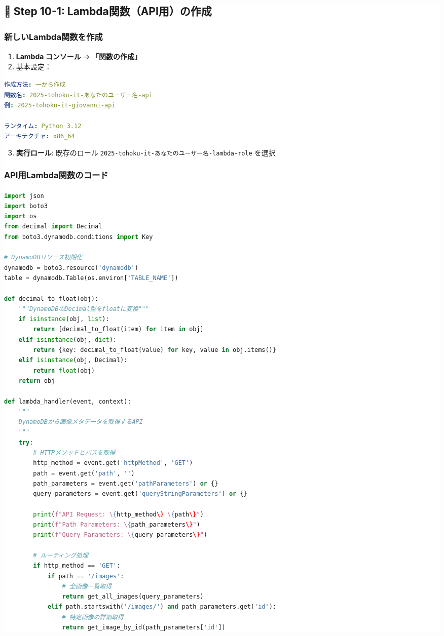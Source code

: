 
## 🔧 Step 10-1: Lambda関数（API用）の作成

### 新しいLambda関数を作成

1. **Lambda コンソール** → **「関数の作成」**
2. 基本設定：

```yaml
作成方法: 一から作成
関数名: 2025-tohoku-it-あなたのユーザー名-api
例: 2025-tohoku-it-giovanni-api

ランタイム: Python 3.12
アーキテクチャ: x86_64
```

3. **実行ロール**: 既存のロール `2025-tohoku-it-あなたのユーザー名-lambda-role` を選択

### API用Lambda関数のコード

```python
import json
import boto3
import os
from decimal import Decimal
from boto3.dynamodb.conditions import Key

# DynamoDBリソース初期化
dynamodb = boto3.resource('dynamodb')
table = dynamodb.Table(os.environ['TABLE_NAME'])

def decimal_to_float(obj):
    """DynamoDBのDecimal型をfloatに変換"""
    if isinstance(obj, list):
        return [decimal_to_float(item) for item in obj]
    elif isinstance(obj, dict):
        return {key: decimal_to_float(value) for key, value in obj.items()}
    elif isinstance(obj, Decimal):
        return float(obj)
    return obj

def lambda_handler(event, context):
    """
    DynamoDBから画像メタデータを取得するAPI
    """
    try:
        # HTTPメソッドとパスを取得
        http_method = event.get('httpMethod', 'GET')
        path = event.get('path', '')
        path_parameters = event.get('pathParameters') or {}
        query_parameters = event.get('queryStringParameters') or {}
        
        print(f"API Request: \{http_method\} \{path\}")
        print(f"Path Parameters: \{path_parameters\}")
        print(f"Query Parameters: \{query_parameters\}")
        
        # ルーティング処理
        if http_method == 'GET':
            if path == '/images':
                # 全画像一覧取得
                return get_all_images(query_parameters)
            elif path.startswith('/images/') and path_parameters.get('id'):
                # 特定画像の詳細取得
                return get_image_by_id(path_parameters['id'])
```